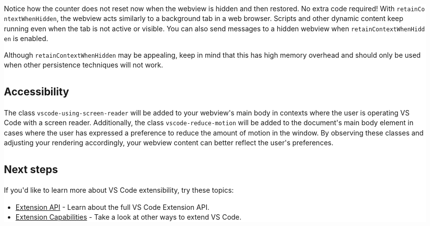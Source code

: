 Notice how the counter does not reset now when the webview is hidden and then restored. No extra code required! With `retainContextWhenHidden`, the webview acts similarly to a background tab in a web browser. Scripts and other dynamic content keep running even when the tab is not active or visible. You can also send messages to a hidden webview when `retainContextWhenHidden` is enabled.

Although `retainContextWhenHidden` may be appealing, keep in mind that this has high memory overhead and should only be used when other persistence techniques will not work.

## Accessibility

The class `vscode-using-screen-reader` will be added to your webview's main body in contexts where the user is operating VS Code with a screen reader. Additionally, the class `vscode-reduce-motion` will be added to the document's main body element in cases where the user has expressed a preference to reduce the amount of motion in the window. By observing these classes and adjusting your rendering accordingly, your webview content can better reflect the user's preferences.

## Next steps

If you'd like to learn more about VS Code extensibility, try these topics:

- [Extension API](/api) - Learn about the full VS Code Extension API.
- [Extension Capabilities](/api/extension-capabilities/overview) - Take a look at other ways to extend VS Code.
